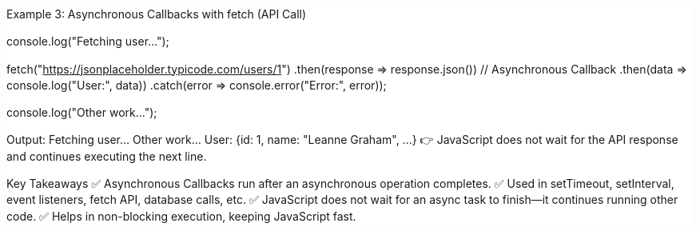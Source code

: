 
Example 3: Asynchronous Callbacks with fetch (API Call)

console.log("Fetching user...");

fetch("https://jsonplaceholder.typicode.com/users/1")
    .then(response => response.json())  // Asynchronous Callback
    .then(data => console.log("User:", data))
    .catch(error => console.error("Error:", error));

console.log("Other work...");

Output:
Fetching user...
Other work...
User: {id: 1, name: "Leanne Graham", ...}
👉 JavaScript does not wait for the API response and continues executing the next line.

Key Takeaways
✅ Asynchronous Callbacks run after an asynchronous operation completes.
✅ Used in setTimeout, setInterval, event listeners, fetch API, database calls, etc.
✅ JavaScript does not wait for an async task to finish—it continues running other code.
✅ Helps in non-blocking execution, keeping JavaScript fast.


